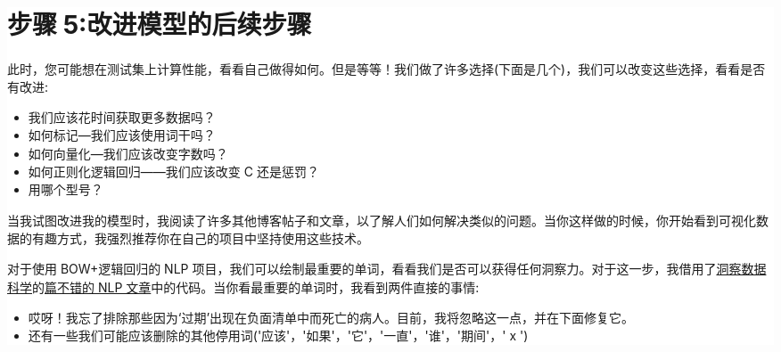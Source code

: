# 步骤 5:改进模型的后续步骤

此时，您可能想在测试集上计算性能，看看自己做得如何。但是等等！我们做了许多选择(下面是几个)，我们可以改变这些选择，看看是否有改进:

*   我们应该花时间获取更多数据吗？
*   如何标记—我们应该使用词干吗？
*   如何向量化—我们应该改变字数吗？
*   如何正则化逻辑回归——我们应该改变 C 还是惩罚？
*   用哪个型号？

当我试图改进我的模型时，我阅读了许多其他博客帖子和文章，以了解人们如何解决类似的问题。当你这样做的时候，你开始看到可视化数据的有趣方式，我强烈推荐你在自己的项目中坚持使用这些技术。

对于使用 BOW+逻辑回归的 NLP 项目，我们可以绘制最重要的单词，看看我们是否可以获得任何洞察力。对于这一步，我借用了[洞察数据科学](https://www.insightdatascience.com/)的[篇不错的 NLP 文章](https://blog.insightdatascience.com/how-to-solve-90-of-nlp-problems-a-step-by-step-guide-fda605278e4e)中的代码。当你看最重要的单词时，我看到两件直接的事情:

*   哎呀！我忘了排除那些因为‘过期’出现在负面清单中而死亡的病人。目前，我将忽略这一点，并在下面修复它。
*   还有一些我们可能应该删除的其他停用词('应该'，'如果'，'它'，'一直'，'谁'，'期间'，' x ')
